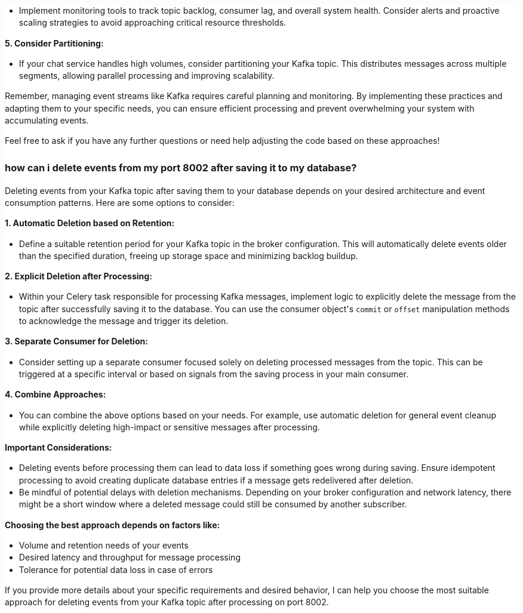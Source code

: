 * Implement monitoring tools to track topic backlog, consumer lag, and overall system health. Consider alerts and proactive scaling strategies to avoid approaching critical resource thresholds.

**5. Consider Partitioning:**

* If your chat service handles high volumes, consider partitioning your Kafka topic. This distributes messages across multiple segments, allowing parallel processing and improving scalability.

Remember, managing event streams like Kafka requires careful planning and monitoring. By implementing these practices and adapting them to your specific needs, you can ensure efficient processing and prevent overwhelming your system with accumulating events.

Feel free to ask if you have any further questions or need help adjusting the code based on these approaches!


### how can i delete events from my port 8002 after saving it to my database?

Deleting events from your Kafka topic after saving them to your database depends on your desired architecture and event consumption patterns. Here are some options to consider:

**1. Automatic Deletion based on Retention:**

* Define a suitable retention period for your Kafka topic in the broker configuration. This will automatically delete events older than the specified duration, freeing up storage space and minimizing backlog buildup.

**2. Explicit Deletion after Processing:**

* Within your Celery task responsible for processing Kafka messages, implement logic to explicitly delete the message from the topic after successfully saving it to the database. You can use the consumer object's `commit` or `offset` manipulation methods to acknowledge the message and trigger its deletion.

**3. Separate Consumer for Deletion:**

* Consider setting up a separate consumer focused solely on deleting processed messages from the topic. This can be triggered at a specific interval or based on signals from the saving process in your main consumer.

**4. Combine Approaches:**

* You can combine the above options based on your needs. For example, use automatic deletion for general event cleanup while explicitly deleting high-impact or sensitive messages after processing.

**Important Considerations:**

* Deleting events before processing them can lead to data loss if something goes wrong during saving. Ensure idempotent processing to avoid creating duplicate database entries if a message gets redelivered after deletion.
* Be mindful of potential delays with deletion mechanisms. Depending on your broker configuration and network latency, there might be a short window where a deleted message could still be consumed by another subscriber.

**Choosing the best approach depends on factors like:**

* Volume and retention needs of your events
* Desired latency and throughput for message processing
* Tolerance for potential data loss in case of errors

If you provide more details about your specific requirements and desired behavior, I can help you choose the most suitable approach for deleting events from your Kafka topic after processing on port 8002.

